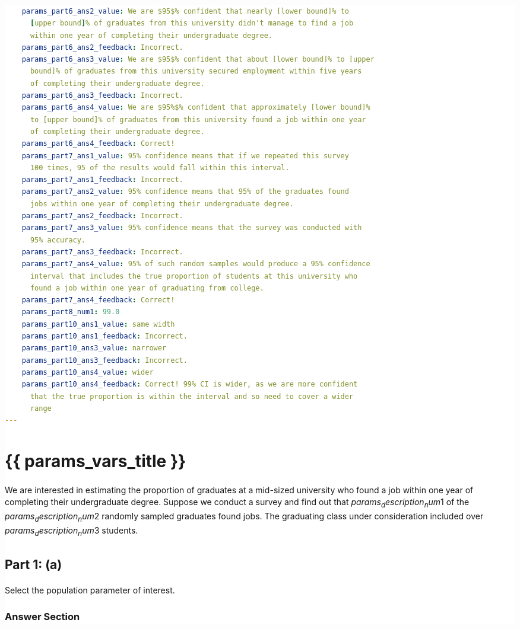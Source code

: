 ```yaml
    params_part6_ans2_value: We are $95$% confident that nearly [lower bound]% to
      [upper bound]% of graduates from this university didn't manage to find a job
      within one year of completing their undergraduate degree.
    params_part6_ans2_feedback: Incorrect.
    params_part6_ans3_value: We are $95$% confident that about [lower bound]% to [upper
      bound]% of graduates from this university secured employment within five years
      of completing their undergraduate degree.
    params_part6_ans3_feedback: Incorrect.
    params_part6_ans4_value: We are $95%$% confident that approximately [lower bound]%
      to [upper bound]% of graduates from this university found a job within one year
      of completing their undergraduate degree.
    params_part6_ans4_feedback: Correct!
    params_part7_ans1_value: 95% confidence means that if we repeated this survey
      100 times, 95 of the results would fall within this interval.
    params_part7_ans1_feedback: Incorrect.
    params_part7_ans2_value: 95% confidence means that 95% of the graduates found
      jobs within one year of completing their undergraduate degree.
    params_part7_ans2_feedback: Incorrect.
    params_part7_ans3_value: 95% confidence means that the survey was conducted with
      95% accuracy.
    params_part7_ans3_feedback: Incorrect.
    params_part7_ans4_value: 95% of such random samples would produce a 95% confidence
      interval that includes the true proportion of students at this university who
      found a job within one year of graduating from college.
    params_part7_ans4_feedback: Correct!
    params_part8_num1: 99.0
    params_part10_ans1_value: same width
    params_part10_ans1_feedback: Incorrect.
    params_part10_ans3_value: narrower
    params_part10_ans3_feedback: Incorrect.
    params_part10_ans4_value: wider
    params_part10_ans4_feedback: Correct! 99% CI is wider, as we are more confident
      that the true proportion is within the interval and so need to cover a wider
      range
---
```

# {{ params_vars_title }}
We are interested in estimating the proportion of graduates at a mid-sized university who found a job within one year of completing their undergraduate degree. Suppose we conduct a survey and find out that ${{ params_description_num1 }}$ of the ${{ params_description_num2 }}$ randomly sampled graduates found jobs. The graduating class under consideration included over ${{ params_description_num3 }}$ students.

## Part 1: (a)

Select the population parameter of interest.

### Answer Section
